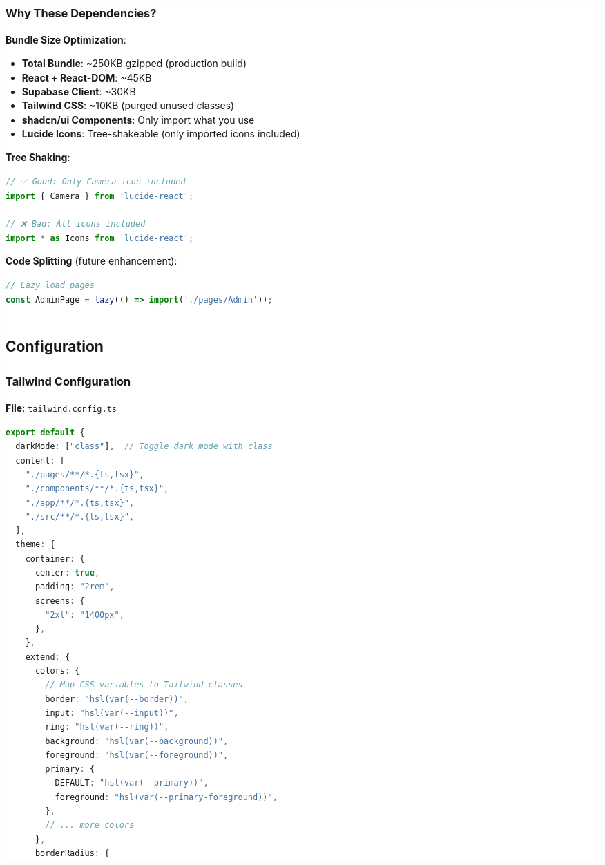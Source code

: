 ### Why These Dependencies?

**Bundle Size Optimization**:
- **Total Bundle**: ~250KB gzipped (production build)
- **React + React-DOM**: ~45KB
- **Supabase Client**: ~30KB
- **Tailwind CSS**: ~10KB (purged unused classes)
- **shadcn/ui Components**: Only import what you use
- **Lucide Icons**: Tree-shakeable (only imported icons included)

**Tree Shaking**:
```typescript
// ✅ Good: Only Camera icon included
import { Camera } from 'lucide-react';

// ❌ Bad: All icons included
import * as Icons from 'lucide-react';
```

**Code Splitting** (future enhancement):
```typescript
// Lazy load pages
const AdminPage = lazy(() => import('./pages/Admin'));
```

---

## Configuration

### Tailwind Configuration

**File**: `tailwind.config.ts`

```typescript
export default {
  darkMode: ["class"],  // Toggle dark mode with class
  content: [
    "./pages/**/*.{ts,tsx}",
    "./components/**/*.{ts,tsx}",
    "./app/**/*.{ts,tsx}",
    "./src/**/*.{ts,tsx}",
  ],
  theme: {
    container: {
      center: true,
      padding: "2rem",
      screens: {
        "2xl": "1400px",
      },
    },
    extend: {
      colors: {
        // Map CSS variables to Tailwind classes
        border: "hsl(var(--border))",
        input: "hsl(var(--input))",
        ring: "hsl(var(--ring))",
        background: "hsl(var(--background))",
        foreground: "hsl(var(--foreground))",
        primary: {
          DEFAULT: "hsl(var(--primary))",
          foreground: "hsl(var(--primary-foreground))",
        },
        // ... more colors
      },
      borderRadius: {
```